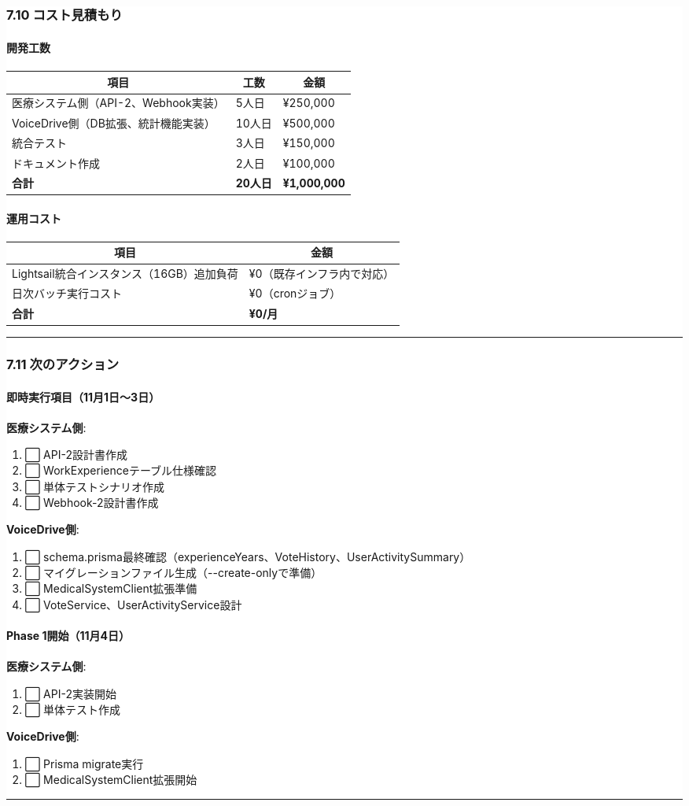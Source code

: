 ### 7.10 コスト見積もり

#### 開発工数

| 項目 | 工数 | 金額 |
|-----|------|------|
| 医療システム側（API-2、Webhook実装） | 5人日 | ¥250,000 |
| VoiceDrive側（DB拡張、統計機能実装） | 10人日 | ¥500,000 |
| 統合テスト | 3人日 | ¥150,000 |
| ドキュメント作成 | 2人日 | ¥100,000 |
| **合計** | **20人日** | **¥1,000,000** |

#### 運用コスト

| 項目 | 金額 |
|-----|------|
| Lightsail統合インスタンス（16GB）追加負荷 | ¥0（既存インフラ内で対応） |
| 日次バッチ実行コスト | ¥0（cronジョブ） |
| **合計** | **¥0/月** |

---

### 7.11 次のアクション

#### 即時実行項目（11月1日〜3日）

**医療システム側**:
1. ⬜ API-2設計書作成
2. ⬜ WorkExperienceテーブル仕様確認
3. ⬜ 単体テストシナリオ作成
4. ⬜ Webhook-2設計書作成

**VoiceDrive側**:
1. ⬜ schema.prisma最終確認（experienceYears、VoteHistory、UserActivitySummary）
2. ⬜ マイグレーションファイル生成（--create-onlyで準備）
3. ⬜ MedicalSystemClient拡張準備
4. ⬜ VoteService、UserActivityService設計

#### Phase 1開始（11月4日）

**医療システム側**:
1. ⬜ API-2実装開始
2. ⬜ 単体テスト作成

**VoiceDrive側**:
1. ⬜ Prisma migrate実行
2. ⬜ MedicalSystemClient拡張開始

---